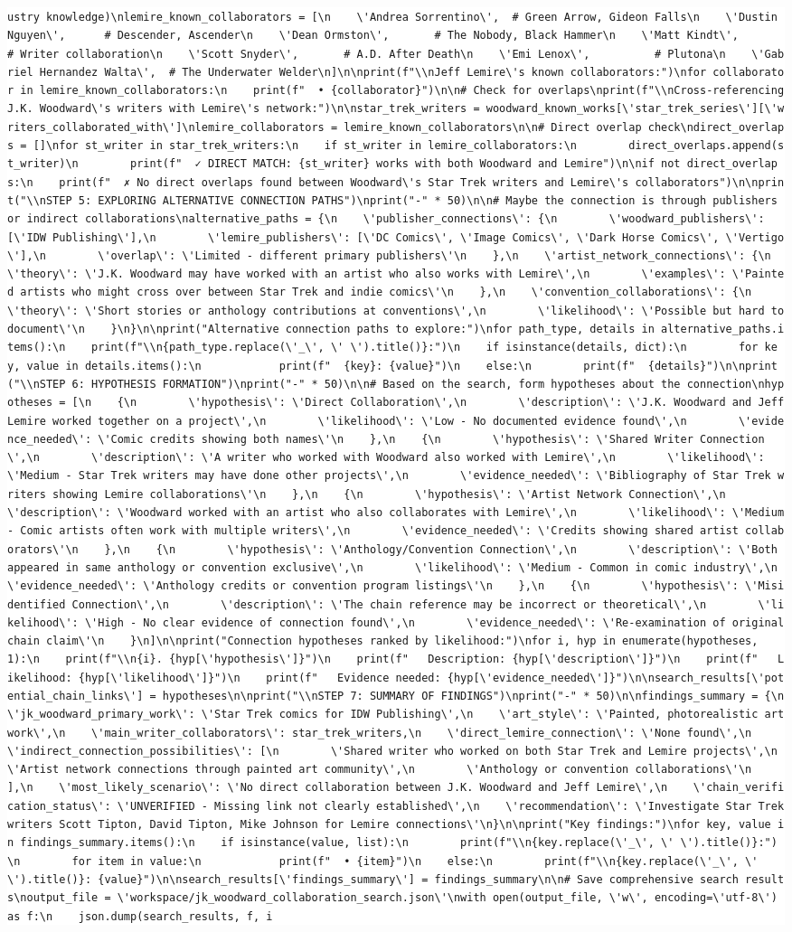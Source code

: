 ```
ustry knowledge)\nlemire_known_collaborators = [\n    \'Andrea Sorrentino\',  # Green Arrow, Gideon Falls\n    \'Dustin Nguyen\',      # Descender, Ascender\n    \'Dean Ormston\',       # The Nobody, Black Hammer\n    \'Matt Kindt\',         # Writer collaboration\n    \'Scott Snyder\',       # A.D. After Death\n    \'Emi Lenox\',          # Plutona\n    \'Gabriel Hernandez Walta\',  # The Underwater Welder\n]\n\nprint(f"\\nJeff Lemire\'s known collaborators:")\nfor collaborator in lemire_known_collaborators:\n    print(f"  • {collaborator}")\n\n# Check for overlaps\nprint(f"\\nCross-referencing J.K. Woodward\'s writers with Lemire\'s network:")\n\nstar_trek_writers = woodward_known_works[\'star_trek_series\'][\'writers_collaborated_with\']\nlemire_collaborators = lemire_known_collaborators\n\n# Direct overlap check\ndirect_overlaps = []\nfor st_writer in star_trek_writers:\n    if st_writer in lemire_collaborators:\n        direct_overlaps.append(st_writer)\n        print(f"  ✓ DIRECT MATCH: {st_writer} works with both Woodward and Lemire")\n\nif not direct_overlaps:\n    print(f"  ✗ No direct overlaps found between Woodward\'s Star Trek writers and Lemire\'s collaborators")\n\nprint("\\nSTEP 5: EXPLORING ALTERNATIVE CONNECTION PATHS")\nprint("-" * 50)\n\n# Maybe the connection is through publishers or indirect collaborations\nalternative_paths = {\n    \'publisher_connections\': {\n        \'woodward_publishers\': [\'IDW Publishing\'],\n        \'lemire_publishers\': [\'DC Comics\', \'Image Comics\', \'Dark Horse Comics\', \'Vertigo\'],\n        \'overlap\': \'Limited - different primary publishers\'\n    },\n    \'artist_network_connections\': {\n        \'theory\': \'J.K. Woodward may have worked with an artist who also works with Lemire\',\n        \'examples\': \'Painted artists who might cross over between Star Trek and indie comics\'\n    },\n    \'convention_collaborations\': {\n        \'theory\': \'Short stories or anthology contributions at conventions\',\n        \'likelihood\': \'Possible but hard to document\'\n    }\n}\n\nprint("Alternative connection paths to explore:")\nfor path_type, details in alternative_paths.items():\n    print(f"\\n{path_type.replace(\'_\', \' \').title()}:")\n    if isinstance(details, dict):\n        for key, value in details.items():\n            print(f"  {key}: {value}")\n    else:\n        print(f"  {details}")\n\nprint("\\nSTEP 6: HYPOTHESIS FORMATION")\nprint("-" * 50)\n\n# Based on the search, form hypotheses about the connection\nhypotheses = [\n    {\n        \'hypothesis\': \'Direct Collaboration\',\n        \'description\': \'J.K. Woodward and Jeff Lemire worked together on a project\',\n        \'likelihood\': \'Low - No documented evidence found\',\n        \'evidence_needed\': \'Comic credits showing both names\'\n    },\n    {\n        \'hypothesis\': \'Shared Writer Connection\',\n        \'description\': \'A writer who worked with Woodward also worked with Lemire\',\n        \'likelihood\': \'Medium - Star Trek writers may have done other projects\',\n        \'evidence_needed\': \'Bibliography of Star Trek writers showing Lemire collaborations\'\n    },\n    {\n        \'hypothesis\': \'Artist Network Connection\',\n        \'description\': \'Woodward worked with an artist who also collaborates with Lemire\',\n        \'likelihood\': \'Medium - Comic artists often work with multiple writers\',\n        \'evidence_needed\': \'Credits showing shared artist collaborators\'\n    },\n    {\n        \'hypothesis\': \'Anthology/Convention Connection\',\n        \'description\': \'Both appeared in same anthology or convention exclusive\',\n        \'likelihood\': \'Medium - Common in comic industry\',\n        \'evidence_needed\': \'Anthology credits or convention program listings\'\n    },\n    {\n        \'hypothesis\': \'Misidentified Connection\',\n        \'description\': \'The chain reference may be incorrect or theoretical\',\n        \'likelihood\': \'High - No clear evidence of connection found\',\n        \'evidence_needed\': \'Re-examination of original chain claim\'\n    }\n]\n\nprint("Connection hypotheses ranked by likelihood:")\nfor i, hyp in enumerate(hypotheses, 1):\n    print(f"\\n{i}. {hyp[\'hypothesis\']}")\n    print(f"   Description: {hyp[\'description\']}")\n    print(f"   Likelihood: {hyp[\'likelihood\']}")\n    print(f"   Evidence needed: {hyp[\'evidence_needed\']}")\n\nsearch_results[\'potential_chain_links\'] = hypotheses\n\nprint("\\nSTEP 7: SUMMARY OF FINDINGS")\nprint("-" * 50)\n\nfindings_summary = {\n    \'jk_woodward_primary_work\': \'Star Trek comics for IDW Publishing\',\n    \'art_style\': \'Painted, photorealistic artwork\',\n    \'main_writer_collaborators\': star_trek_writers,\n    \'direct_lemire_connection\': \'None found\',\n    \'indirect_connection_possibilities\': [\n        \'Shared writer who worked on both Star Trek and Lemire projects\',\n        \'Artist network connections through painted art community\',\n        \'Anthology or convention collaborations\'\n    ],\n    \'most_likely_scenario\': \'No direct collaboration between J.K. Woodward and Jeff Lemire\',\n    \'chain_verification_status\': \'UNVERIFIED - Missing link not clearly established\',\n    \'recommendation\': \'Investigate Star Trek writers Scott Tipton, David Tipton, Mike Johnson for Lemire connections\'\n}\n\nprint("Key findings:")\nfor key, value in findings_summary.items():\n    if isinstance(value, list):\n        print(f"\\n{key.replace(\'_\', \' \').title()}:")\n        for item in value:\n            print(f"  • {item}")\n    else:\n        print(f"\\n{key.replace(\'_\', \' \').title()}: {value}")\n\nsearch_results[\'findings_summary\'] = findings_summary\n\n# Save comprehensive search results\noutput_file = \'workspace/jk_woodward_collaboration_search.json\'\nwith open(output_file, \'w\', encoding=\'utf-8\') as f:\n    json.dump(search_results, f, i
```
